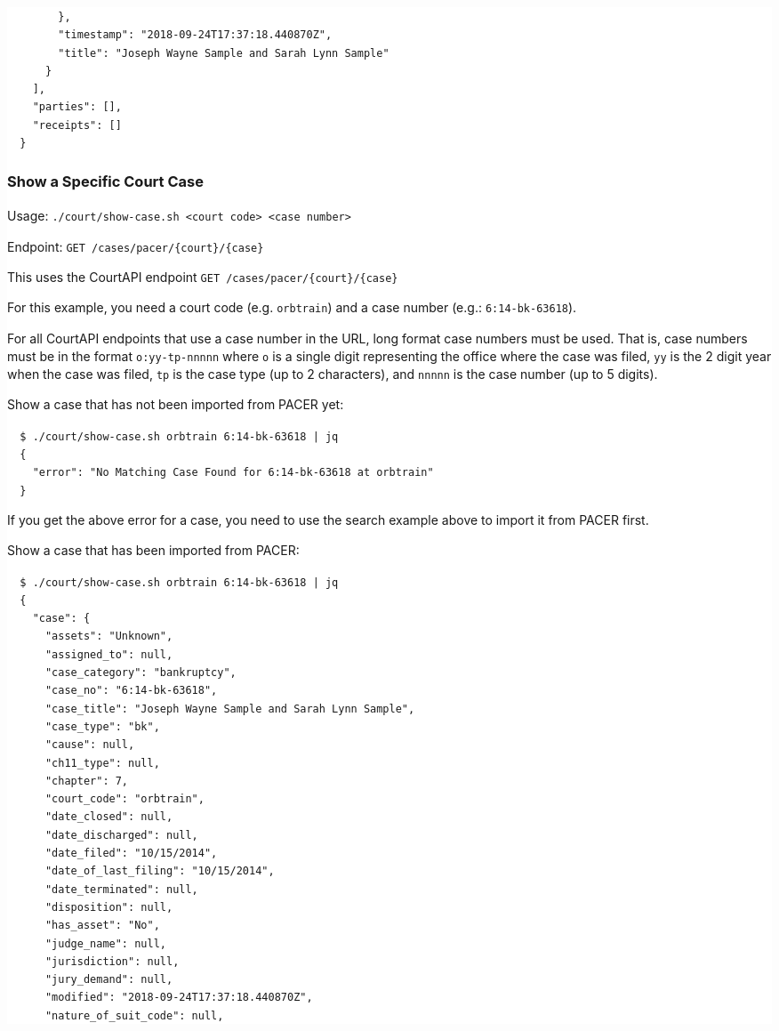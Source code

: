 ```shell
        },
        "timestamp": "2018-09-24T17:37:18.440870Z",
        "title": "Joseph Wayne Sample and Sarah Lynn Sample"
      }
    ],
    "parties": [],
    "receipts": []
  }
```

### Show a Specific Court Case

Usage: `./court/show-case.sh <court code> <case number>`

Endpoint: `GET /cases/pacer/{court}/{case}`

This uses the CourtAPI endpoint `GET /cases/pacer/{court}/{case}`

For this example, you need a court code (e.g. `orbtrain`) and a case number
(e.g.: `6:14-bk-63618`).

For all CourtAPI endpoints that use a case number in the URL, long format case
numbers must be used.  That is, case numbers must be in the format
`o:yy-tp-nnnnn` where `o` is a single digit representing the office where the
case was filed, `yy` is the 2 digit year when the case was filed, `tp` is the
case type (up to 2 characters), and `nnnnn` is the case number (up to 5
digits).

Show a case that has not been imported from PACER yet:

```shell
  $ ./court/show-case.sh orbtrain 6:14-bk-63618 | jq
  {
    "error": "No Matching Case Found for 6:14-bk-63618 at orbtrain"
  }
```

If you get the above error for a case, you need to use the search example above
to import it from PACER first.

Show a case that has been imported from PACER:

```shell
  $ ./court/show-case.sh orbtrain 6:14-bk-63618 | jq
  {
    "case": {
      "assets": "Unknown",
      "assigned_to": null,
      "case_category": "bankruptcy",
      "case_no": "6:14-bk-63618",
      "case_title": "Joseph Wayne Sample and Sarah Lynn Sample",
      "case_type": "bk",
      "cause": null,
      "ch11_type": null,
      "chapter": 7,
      "court_code": "orbtrain",
      "date_closed": null,
      "date_discharged": null,
      "date_filed": "10/15/2014",
      "date_of_last_filing": "10/15/2014",
      "date_terminated": null,
      "disposition": null,
      "has_asset": "No",
      "judge_name": null,
      "jurisdiction": null,
      "jury_demand": null,
      "modified": "2018-09-24T17:37:18.440870Z",
      "nature_of_suit_code": null,
```